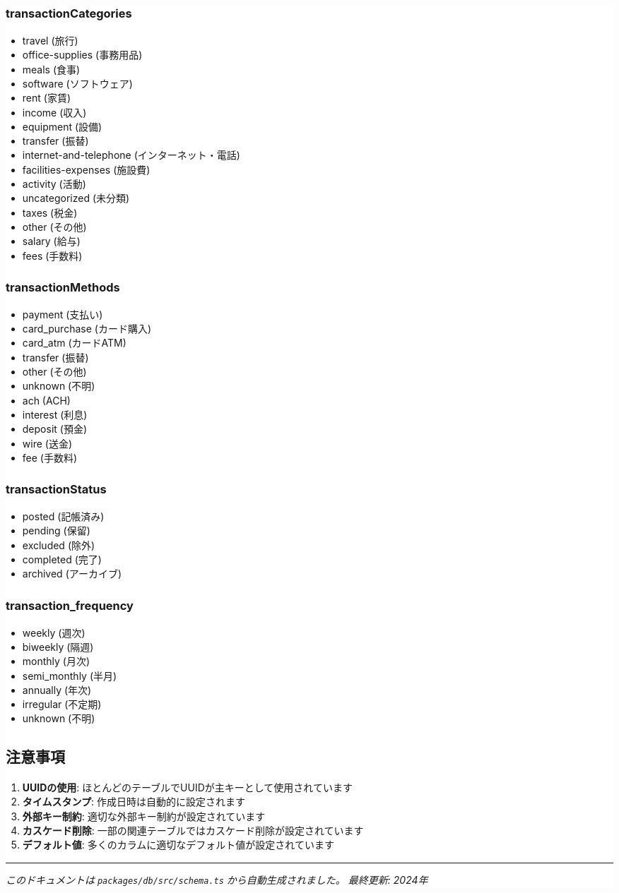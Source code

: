 ### transactionCategories
- travel (旅行)
- office-supplies (事務用品)
- meals (食事)
- software (ソフトウェア)
- rent (家賃)
- income (収入)
- equipment (設備)
- transfer (振替)
- internet-and-telephone (インターネット・電話)
- facilities-expenses (施設費)
- activity (活動)
- uncategorized (未分類)
- taxes (税金)
- other (その他)
- salary (給与)
- fees (手数料)

### transactionMethods
- payment (支払い)
- card_purchase (カード購入)
- card_atm (カードATM)
- transfer (振替)
- other (その他)
- unknown (不明)
- ach (ACH)
- interest (利息)
- deposit (預金)
- wire (送金)
- fee (手数料)

### transactionStatus
- posted (記帳済み)
- pending (保留)
- excluded (除外)
- completed (完了)
- archived (アーカイブ)

### transaction_frequency
- weekly (週次)
- biweekly (隔週)
- monthly (月次)
- semi_monthly (半月)
- annually (年次)
- irregular (不定期)
- unknown (不明)

## 注意事項

1. **UUIDの使用**: ほとんどのテーブルでUUIDが主キーとして使用されています
2. **タイムスタンプ**: 作成日時は自動的に設定されます
3. **外部キー制約**: 適切な外部キー制約が設定されています
4. **カスケード削除**: 一部の関連テーブルではカスケード削除が設定されています
5. **デフォルト値**: 多くのカラムに適切なデフォルト値が設定されています

---

*このドキュメントは `packages/db/src/schema.ts` から自動生成されました。*
*最終更新: 2024年*

